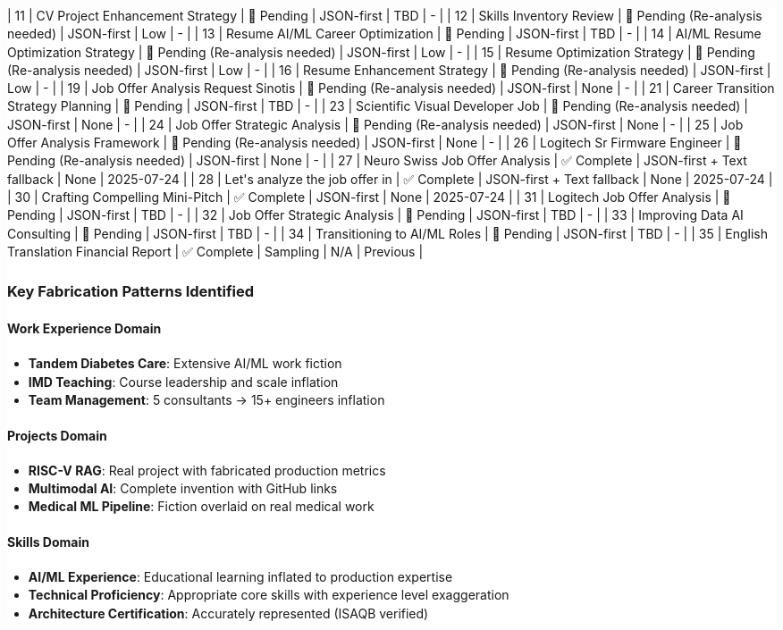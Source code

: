 | 11 | CV Project Enhancement Strategy | 🔄 Pending | JSON-first | TBD | - |
| 12 | Skills Inventory Review | 🔄 Pending (Re-analysis needed) | JSON-first | Low | - |
| 13 | Resume AI/ML Career Optimization | 🔄 Pending | JSON-first | TBD | - |
| 14 | AI/ML Resume Optimization Strategy | 🔄 Pending (Re-analysis needed) | JSON-first | Low | - |
| 15 | Resume Optimization Strategy | 🔄 Pending (Re-analysis needed) | JSON-first | Low | - |
| 16 | Resume Enhancement Strategy | 🔄 Pending (Re-analysis needed) | JSON-first | Low | - |
| 19 | Job Offer Analysis Request Sinotis | 🔄 Pending (Re-analysis needed) | JSON-first | None | - |
| 21 | Career Transition Strategy Planning | 🔄 Pending | JSON-first | TBD | - |
| 23 | Scientific Visual Developer Job | 🔄 Pending (Re-analysis needed) | JSON-first | None | - |
| 24 | Job Offer Strategic Analysis | 🔄 Pending (Re-analysis needed) | JSON-first | None | - |
| 25 | Job Offer Analysis Framework | 🔄 Pending (Re-analysis needed) | JSON-first | None | - |
| 26 | Logitech Sr Firmware Engineer | 🔄 Pending (Re-analysis needed) | JSON-first | None | - |
| 27 | Neuro Swiss Job Offer Analysis | ✅ Complete | JSON-first + Text fallback | None | 2025-07-24 |
| 28 | Let's analyze the job offer in | ✅ Complete | JSON-first + Text fallback | None | 2025-07-24 |
| 30 | Crafting Compelling Mini-Pitch | ✅ Complete | JSON-first | None | 2025-07-24 |
| 31 | Logitech Job Offer Analysis | 🔄 Pending | JSON-first | TBD | - |
| 32 | Job Offer Strategic Analysis | 🔄 Pending | JSON-first | TBD | - |
| 33 | Improving Data AI Consulting | 🔄 Pending | JSON-first | TBD | - |
| 34 | Transitioning to AI/ML Roles | 🔄 Pending | JSON-first | TBD | - |
| 35 | English Translation Financial Report | ✅ Complete | Sampling | N/A | Previous |

### Key Fabrication Patterns Identified

#### **Work Experience Domain**
- **Tandem Diabetes Care**: Extensive AI/ML work fiction
- **IMD Teaching**: Course leadership and scale inflation  
- **Team Management**: 5 consultants → 15+ engineers inflation

#### **Projects Domain**  
- **RISC-V RAG**: Real project with fabricated production metrics
- **Multimodal AI**: Complete invention with GitHub links
- **Medical ML Pipeline**: Fiction overlaid on real medical work

#### **Skills Domain**
- **AI/ML Experience**: Educational learning inflated to production expertise
- **Technical Proficiency**: Appropriate core skills with experience level exaggeration
- **Architecture Certification**: Accurately represented (ISAQB verified)
